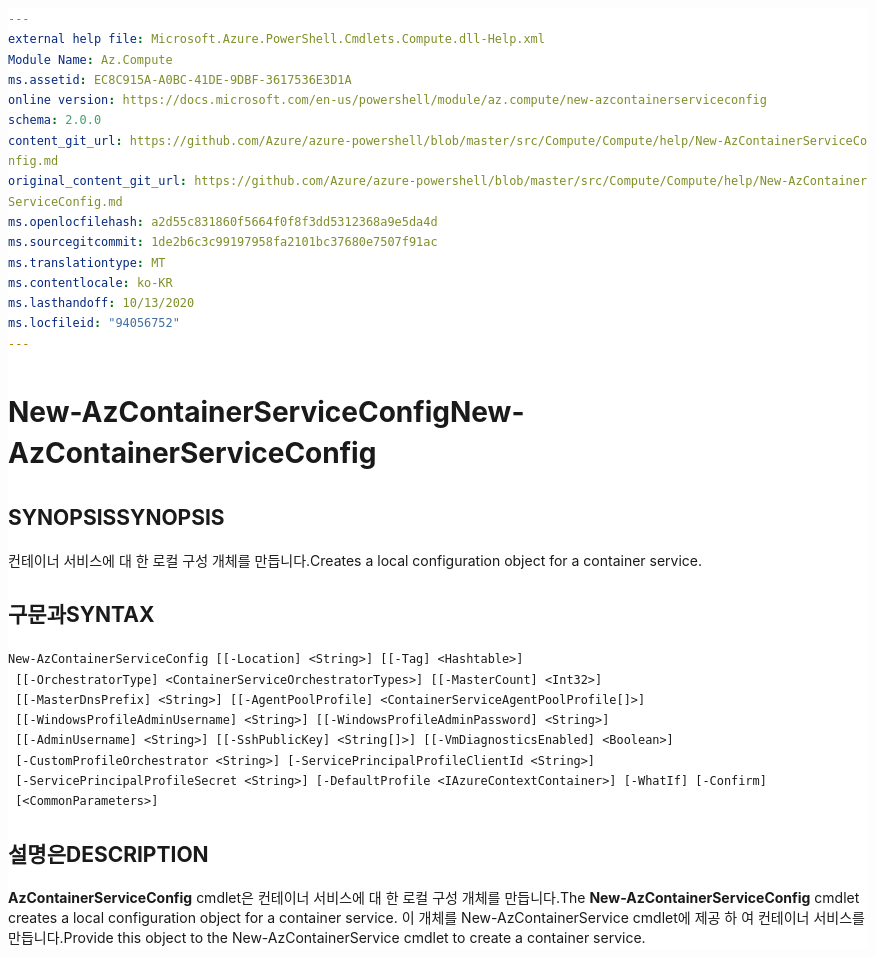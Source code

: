 ```yaml
---
external help file: Microsoft.Azure.PowerShell.Cmdlets.Compute.dll-Help.xml
Module Name: Az.Compute
ms.assetid: EC8C915A-A0BC-41DE-9DBF-3617536E3D1A
online version: https://docs.microsoft.com/en-us/powershell/module/az.compute/new-azcontainerserviceconfig
schema: 2.0.0
content_git_url: https://github.com/Azure/azure-powershell/blob/master/src/Compute/Compute/help/New-AzContainerServiceConfig.md
original_content_git_url: https://github.com/Azure/azure-powershell/blob/master/src/Compute/Compute/help/New-AzContainerServiceConfig.md
ms.openlocfilehash: a2d55c831860f5664f0f8f3dd5312368a9e5da4d
ms.sourcegitcommit: 1de2b6c3c99197958fa2101bc37680e7507f91ac
ms.translationtype: MT
ms.contentlocale: ko-KR
ms.lasthandoff: 10/13/2020
ms.locfileid: "94056752"
---
```

# <span data-ttu-id="f582c-101">New-AzContainerServiceConfig</span><span class="sxs-lookup"><span data-stu-id="f582c-101">New-AzContainerServiceConfig</span></span>

## <span data-ttu-id="f582c-102">SYNOPSIS</span><span class="sxs-lookup"><span data-stu-id="f582c-102">SYNOPSIS</span></span>
<span data-ttu-id="f582c-103">컨테이너 서비스에 대 한 로컬 구성 개체를 만듭니다.</span><span class="sxs-lookup"><span data-stu-id="f582c-103">Creates a local configuration object for a container service.</span></span>

## <span data-ttu-id="f582c-104">구문과</span><span class="sxs-lookup"><span data-stu-id="f582c-104">SYNTAX</span></span>

```
New-AzContainerServiceConfig [[-Location] <String>] [[-Tag] <Hashtable>]
 [[-OrchestratorType] <ContainerServiceOrchestratorTypes>] [[-MasterCount] <Int32>]
 [[-MasterDnsPrefix] <String>] [[-AgentPoolProfile] <ContainerServiceAgentPoolProfile[]>]
 [[-WindowsProfileAdminUsername] <String>] [[-WindowsProfileAdminPassword] <String>]
 [[-AdminUsername] <String>] [[-SshPublicKey] <String[]>] [[-VmDiagnosticsEnabled] <Boolean>]
 [-CustomProfileOrchestrator <String>] [-ServicePrincipalProfileClientId <String>]
 [-ServicePrincipalProfileSecret <String>] [-DefaultProfile <IAzureContextContainer>] [-WhatIf] [-Confirm]
 [<CommonParameters>]
```

## <span data-ttu-id="f582c-105">설명은</span><span class="sxs-lookup"><span data-stu-id="f582c-105">DESCRIPTION</span></span>
<span data-ttu-id="f582c-106">**AzContainerServiceConfig** cmdlet은 컨테이너 서비스에 대 한 로컬 구성 개체를 만듭니다.</span><span class="sxs-lookup"><span data-stu-id="f582c-106">The **New-AzContainerServiceConfig** cmdlet creates a local configuration object for a container service.</span></span>
<span data-ttu-id="f582c-107">이 개체를 New-AzContainerService cmdlet에 제공 하 여 컨테이너 서비스를 만듭니다.</span><span class="sxs-lookup"><span data-stu-id="f582c-107">Provide this object to the New-AzContainerService cmdlet to create a container service.</span></span>
